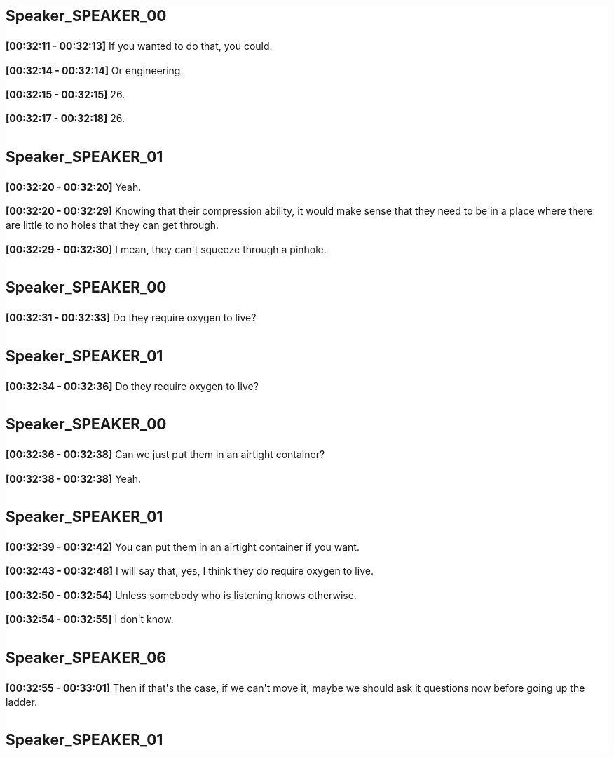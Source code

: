 
## Speaker_SPEAKER_00

**[00:32:11 - 00:32:13]** If you wanted to do that, you could.

**[00:32:14 - 00:32:14]** Or engineering.

**[00:32:15 - 00:32:15]** 26.

**[00:32:17 - 00:32:18]** 26.


## Speaker_SPEAKER_01

**[00:32:20 - 00:32:20]** Yeah.

**[00:32:20 - 00:32:29]** Knowing that their compression ability, it would make sense that they need to be in a place where there are little to no holes that they can get through.

**[00:32:29 - 00:32:30]** I mean, they can't squeeze through a pinhole.


## Speaker_SPEAKER_00

**[00:32:31 - 00:32:33]** Do they require oxygen to live?


## Speaker_SPEAKER_01

**[00:32:34 - 00:32:36]** Do they require oxygen to live?


## Speaker_SPEAKER_00

**[00:32:36 - 00:32:38]** Can we just put them in an airtight container?

**[00:32:38 - 00:32:38]** Yeah.


## Speaker_SPEAKER_01

**[00:32:39 - 00:32:42]** You can put them in an airtight container if you want.

**[00:32:43 - 00:32:48]** I will say that, yes, I think they do require oxygen to live.

**[00:32:50 - 00:32:54]** Unless somebody who is listening knows otherwise.

**[00:32:54 - 00:32:55]** I don't know.


## Speaker_SPEAKER_06

**[00:32:55 - 00:33:01]** Then if that's the case, if we can't move it, maybe we should ask it questions now before going up the ladder.


## Speaker_SPEAKER_01
